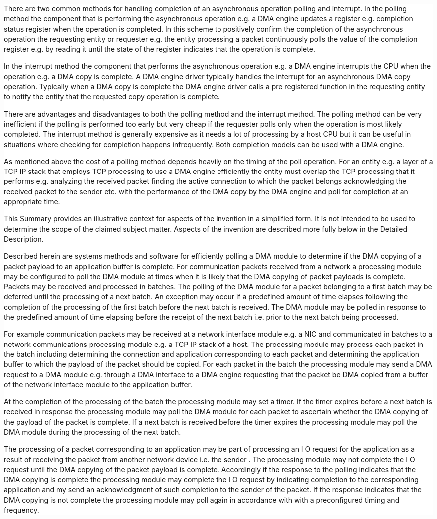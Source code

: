 There are two common methods for handling completion of an asynchronous operation polling and interrupt. In the polling method the component that is performing the asynchronous operation e.g. a DMA engine updates a register e.g. completion status register when the operation is completed. In this scheme to positively confirm the completion of the asynchronous operation the requesting entity or requester e.g. the entity processing a packet continuously polls the value of the completion register e.g. by reading it until the state of the register indicates that the operation is complete.

In the interrupt method the component that performs the asynchronous operation e.g. a DMA engine interrupts the CPU when the operation e.g. a DMA copy is complete. A DMA engine driver typically handles the interrupt for an asynchronous DMA copy operation. Typically when a DMA copy is complete the DMA engine driver calls a pre registered function in the requesting entity to notify the entity that the requested copy operation is complete.

There are advantages and disadvantages to both the polling method and the interrupt method. The polling method can be very inefficient if the polling is performed too early but very cheap if the requester polls only when the operation is most likely completed. The interrupt method is generally expensive as it needs a lot of processing by a host CPU but it can be useful in situations where checking for completion happens infrequently. Both completion models can be used with a DMA engine.

As mentioned above the cost of a polling method depends heavily on the timing of the poll operation. For an entity e.g. a layer of a TCP IP stack that employs TCP processing to use a DMA engine efficiently the entity must overlap the TCP processing that it performs e.g. analyzing the received packet finding the active connection to which the packet belongs acknowledging the received packet to the sender etc. with the performance of the DMA copy by the DMA engine and poll for completion at an appropriate time.

This Summary provides an illustrative context for aspects of the invention in a simplified form. It is not intended to be used to determine the scope of the claimed subject matter. Aspects of the invention are described more fully below in the Detailed Description.

Described herein are systems methods and software for efficiently polling a DMA module to determine if the DMA copying of a packet payload to an application buffer is complete. For communication packets received from a network a processing module may be configured to poll the DMA module at times when it is likely that the DMA copying of packet payloads is complete. Packets may be received and processed in batches. The polling of the DMA module for a packet belonging to a first batch may be deferred until the processing of a next batch. An exception may occur if a predefined amount of time elapses following the completion of the processing of the first batch before the next batch is received. The DMA module may be polled in response to the predefined amount of time elapsing before the receipt of the next batch i.e. prior to the next batch being processed.

For example communication packets may be received at a network interface module e.g. a NIC and communicated in batches to a network communications processing module e.g. a TCP IP stack of a host. The processing module may process each packet in the batch including determining the connection and application corresponding to each packet and determining the application buffer to which the payload of the packet should be copied. For each packet in the batch the processing module may send a DMA request to a DMA module e.g. through a DMA interface to a DMA engine requesting that the packet be DMA copied from a buffer of the network interface module to the application buffer.

At the completion of the processing of the batch the processing module may set a timer. If the timer expires before a next batch is received in response the processing module may poll the DMA module for each packet to ascertain whether the DMA copying of the payload of the packet is complete. If a next batch is received before the timer expires the processing module may poll the DMA module during the processing of the next batch.

The processing of a packet corresponding to an application may be part of processing an I O request for the application as a result of receiving the packet from another network device i.e. the sender . The processing module may not complete the I O request until the DMA copying of the packet payload is complete. Accordingly if the response to the polling indicates that the DMA copying is complete the processing module may complete the I O request by indicating completion to the corresponding application and my send an acknowledgment of such completion to the sender of the packet. If the response indicates that the DMA copying is not complete the processing module may poll again in accordance with with a preconfigured timing and frequency.
